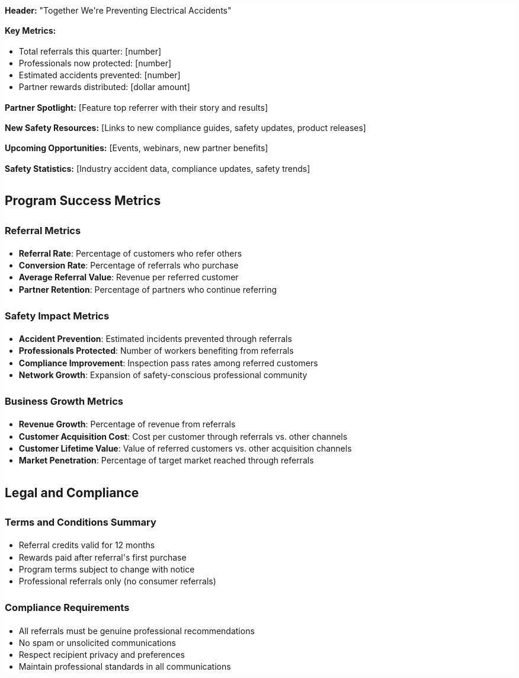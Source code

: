 **Header:** "Together We're Preventing Electrical Accidents"

**Key Metrics:**
- Total referrals this quarter: [number]
- Professionals now protected: [number]
- Estimated accidents prevented: [number]
- Partner rewards distributed: [dollar amount]

**Partner Spotlight:**
[Feature top referrer with their story and results]

**New Safety Resources:**
[Links to new compliance guides, safety updates, product releases]

**Upcoming Opportunities:**
[Events, webinars, new partner benefits]

**Safety Statistics:**
[Industry accident data, compliance updates, safety trends]

## Program Success Metrics

### Referral Metrics
- **Referral Rate**: Percentage of customers who refer others
- **Conversion Rate**: Percentage of referrals who purchase
- **Average Referral Value**: Revenue per referred customer
- **Partner Retention**: Percentage of partners who continue referring

### Safety Impact Metrics
- **Accident Prevention**: Estimated incidents prevented through referrals
- **Professionals Protected**: Number of workers benefiting from referrals
- **Compliance Improvement**: Inspection pass rates among referred customers
- **Network Growth**: Expansion of safety-conscious professional community

### Business Growth Metrics
- **Revenue Growth**: Percentage of revenue from referrals
- **Customer Acquisition Cost**: Cost per customer through referrals vs. other channels
- **Customer Lifetime Value**: Value of referred customers vs. other acquisition channels
- **Market Penetration**: Percentage of target market reached through referrals

## Legal and Compliance

### Terms and Conditions Summary
- Referral credits valid for 12 months
- Rewards paid after referral's first purchase
- Program terms subject to change with notice
- Professional referrals only (no consumer referrals)

### Compliance Requirements
- All referrals must be genuine professional recommendations
- No spam or unsolicited communications
- Respect recipient privacy and preferences
- Maintain professional standards in all communications
